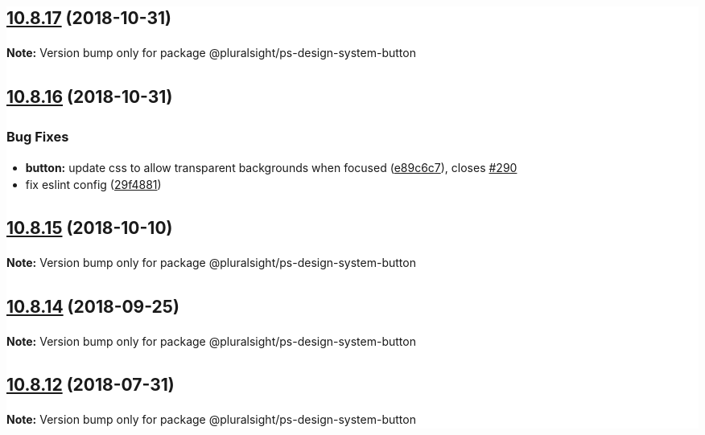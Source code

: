 



## [10.8.17](https://github.com/pluralsight/design-system/compare/@pluralsight/ps-design-system-button@10.8.16...@pluralsight/ps-design-system-button@10.8.17) (2018-10-31)

**Note:** Version bump only for package @pluralsight/ps-design-system-button





<a name="10.8.16"></a>
## [10.8.16](https://github.com/pluralsight/design-system/compare/@pluralsight/ps-design-system-button@10.8.15...@pluralsight/ps-design-system-button@10.8.16) (2018-10-31)


### Bug Fixes

* **button:** update css to allow transparent backgrounds when focused ([e89c6c7](https://github.com/pluralsight/design-system/commit/e89c6c7)), closes [#290](https://github.com/pluralsight/design-system/issues/290)
* fix eslint config ([29f4881](https://github.com/pluralsight/design-system/commit/29f4881))




<a name="10.8.15"></a>
## [10.8.15](https://github.com/pluralsight/design-system/compare/@pluralsight/ps-design-system-button@10.8.14...@pluralsight/ps-design-system-button@10.8.15) (2018-10-10)




**Note:** Version bump only for package @pluralsight/ps-design-system-button

<a name="10.8.14"></a>
## [10.8.14](https://github.com/pluralsight/design-system/compare/@pluralsight/ps-design-system-button@10.8.13...@pluralsight/ps-design-system-button@10.8.14) (2018-09-25)




**Note:** Version bump only for package @pluralsight/ps-design-system-button

<a name="10.8.12"></a>
## [10.8.12](https://github.com/pluralsight/design-system/compare/@pluralsight/ps-design-system-button@10.8.11...@pluralsight/ps-design-system-button@10.8.12) (2018-07-31)




**Note:** Version bump only for package @pluralsight/ps-design-system-button
